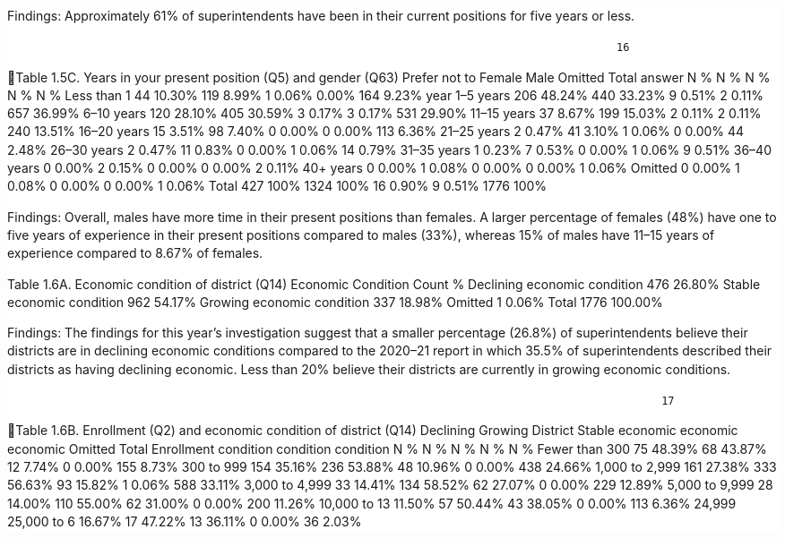 Findings: Approximately 61% of superintendents have been in their current positions for five years
or less.




                                                                                                   16
Table 1.5C. Years in your present position (Q5) and gender (Q63)
                                                                       Prefer not to
                        Female            Male            Omitted                             Total
                                                                          answer
                   N         %      N            %   N         %       N        %       N             %
     Less than 1
                   44     10.30%   119      8.99%    1        0.06%           0.00%    164       9.23%
     year
     1–5 years     206    48.24%   440      33.23%   9        0.51%    2      0.11%    657      36.99%
     6–10 years    120    28.10%   405      30.59%   3        0.17%    3      0.17%    531      29.90%
     11–15 years   37     8.67%    199      15.03%   2        0.11%    2      0.11%    240      13.51%
     16–20 years   15     3.51%     98      7.40%    0        0.00%    0      0.00%    113      6.36%
     21–25 years    2     0.47%     41      3.10%    1        0.06%    0      0.00%     44      2.48%
     26–30 years    2     0.47%     11      0.83%    0        0.00%    1      0.06%     14      0.79%
     31–35 years    1     0.23%     7       0.53%    0        0.00%    1      0.06%     9       0.51%
     36–40 years    0     0.00%     2       0.15%    0        0.00%    0      0.00%     2       0.11%
     40+ years      0     0.00%     1       0.08%    0        0.00%    0      0.00%     1       0.06%
     Omitted        0     0.00%     1       0.08%    0        0.00%    0      0.00%     1       0.06%
     Total         427     100%    1324      100%    16       0.90%    9      0.51%    1776      100%

Findings: Overall, males have more time in their present positions than females. A larger percentage
of females (48%) have one to five years of experience in their present positions compared to males
(33%), whereas 15% of males have 11–15 years of experience compared to 8.67% of females.


Table 1.6A. Economic condition of district (Q14)
                            Economic Condition                 Count          %
                            Declining economic condition        476        26.80%
                            Stable economic condition           962        54.17%
                            Growing economic condition          337        18.98%
                            Omitted                              1          0.06%
                            Total                              1776        100.00%

Findings: The findings for this year’s investigation suggest that a smaller percentage (26.8%) of
superintendents believe their districts are in declining economic conditions compared to the 2020–21
report in which 35.5% of superintendents described their districts as having declining economic. Less
than 20% believe their districts are currently in growing economic conditions.




                                                                                                          17
Table 1.6B. Enrollment (Q2) and economic condition of district (Q14)
                       Declining                         Growing
    District                         Stable economic
                       economic                         economic      Omitted            Total
    Enrollment                          condition
                        condition                       condition
                      N        %      N       %        N       %      N     %      N          %
    Fewer than 300   75     48.39%   68     43.87%     12   7.74%     0   0.00%   155       8.73%
    300 to 999       154 35.16%      236    53.88%     48 10.96%      0   0.00%   438       24.66%
    1,000 to 2,999   161 27.38%      333    56.63%     93 15.82%      1   0.06%   588       33.11%
    3,000 to 4,999   33     14.41%   134    58.52%     62 27.07%      0   0.00%   229       12.89%
    5,000 to 9,999   28     14.00%   110    55.00%     62 31.00%      0   0.00%   200       11.26%
    10,000 to
                     13    11.50%     57    50.44%     43    38.05%   0   0.00%   113       6.36%
    24,999
    25,000 to
                      6    16.67%     17    47.22%     13    36.11%   0   0.00%    36       2.03%